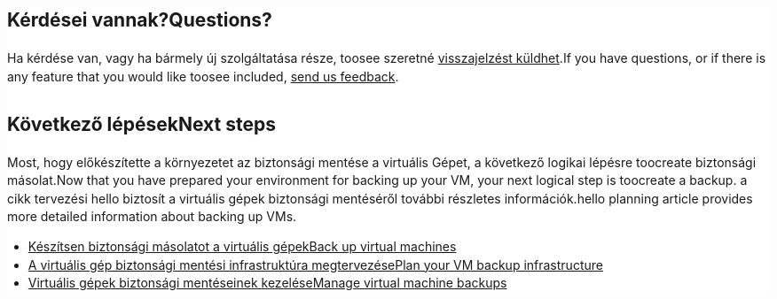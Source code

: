 ## <a name="questions"></a><span data-ttu-id="c07a7-366">Kérdései vannak?</span><span class="sxs-lookup"><span data-stu-id="c07a7-366">Questions?</span></span>
<span data-ttu-id="c07a7-367">Ha kérdése van, vagy ha bármely új szolgáltatása része, toosee szeretné [visszajelzést küldhet](http://aka.ms/azurebackup_feedback).</span><span class="sxs-lookup"><span data-stu-id="c07a7-367">If you have questions, or if there is any feature that you would like toosee included, [send us feedback](http://aka.ms/azurebackup_feedback).</span></span>

## <a name="next-steps"></a><span data-ttu-id="c07a7-368">Következő lépések</span><span class="sxs-lookup"><span data-stu-id="c07a7-368">Next steps</span></span>
<span data-ttu-id="c07a7-369">Most, hogy előkészítette a környezetet az biztonsági mentése a virtuális Gépet, a következő logikai lépésre toocreate biztonsági másolat.</span><span class="sxs-lookup"><span data-stu-id="c07a7-369">Now that you have prepared your environment for backing up your VM, your next logical step is toocreate a backup.</span></span> <span data-ttu-id="c07a7-370">a cikk tervezési hello biztosít a virtuális gépek biztonsági mentéséről további részletes információk.</span><span class="sxs-lookup"><span data-stu-id="c07a7-370">hello planning article provides more detailed information about backing up VMs.</span></span>

* [<span data-ttu-id="c07a7-371">Készítsen biztonsági másolatot a virtuális gépek</span><span class="sxs-lookup"><span data-stu-id="c07a7-371">Back up virtual machines</span></span>](backup-azure-vms.md)
* [<span data-ttu-id="c07a7-372">A virtuális gép biztonsági mentési infrastruktúra megtervezése</span><span class="sxs-lookup"><span data-stu-id="c07a7-372">Plan your VM backup infrastructure</span></span>](backup-azure-vms-introduction.md)
* [<span data-ttu-id="c07a7-373">Virtuális gépek biztonsági mentéseinek kezelése</span><span class="sxs-lookup"><span data-stu-id="c07a7-373">Manage virtual machine backups</span></span>](backup-azure-manage-vms.md)
